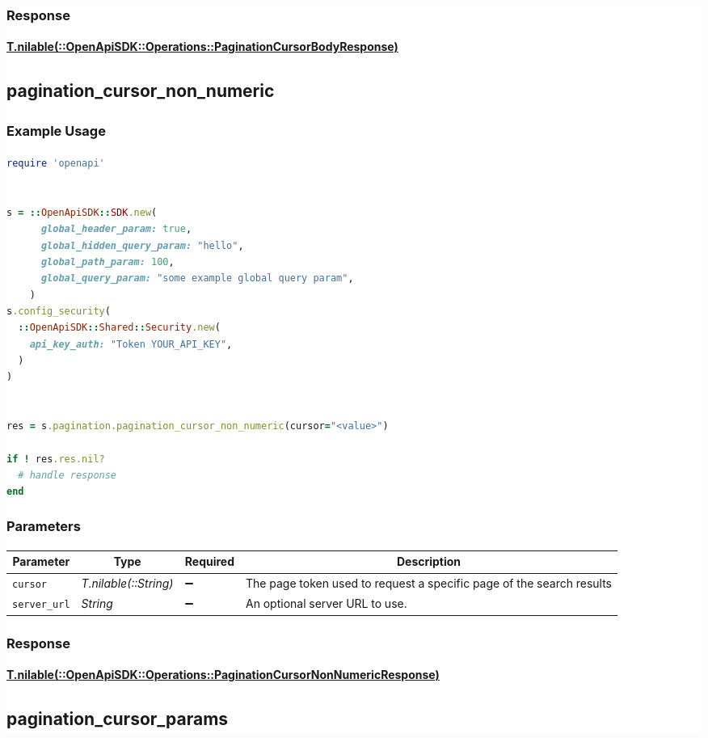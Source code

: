 ### Response

**[T.nilable(::OpenApiSDK::Operations::PaginationCursorBodyResponse)](../../models/operations/paginationcursorbodyresponse.md)**



## pagination_cursor_non_numeric

### Example Usage

```ruby
require 'openapi'


s = ::OpenApiSDK::SDK.new(
      global_header_param: true,
      global_hidden_query_param: "hello",
      global_path_param: 100,
      global_query_param: "some example global query param",
    )
s.config_security(
  ::OpenApiSDK::Shared::Security.new(
    api_key_auth: "Token YOUR_API_KEY",
  )
)

    
res = s.pagination.pagination_cursor_non_numeric(cursor="<value>")

if ! res.res.nil?
  # handle response
end

```

### Parameters

| Parameter                                                            | Type                                                                 | Required                                                             | Description                                                          |
| -------------------------------------------------------------------- | -------------------------------------------------------------------- | -------------------------------------------------------------------- | -------------------------------------------------------------------- |
| `cursor`                                                             | *T.nilable(::String)*                                                | :heavy_minus_sign:                                                   | The page token used to request a specific page of the search results |
| `server_url`                                                         | *String*                                                             | :heavy_minus_sign:                                                   | An optional server URL to use.                                       |

### Response

**[T.nilable(::OpenApiSDK::Operations::PaginationCursorNonNumericResponse)](../../models/operations/paginationcursornonnumericresponse.md)**



## pagination_cursor_params
